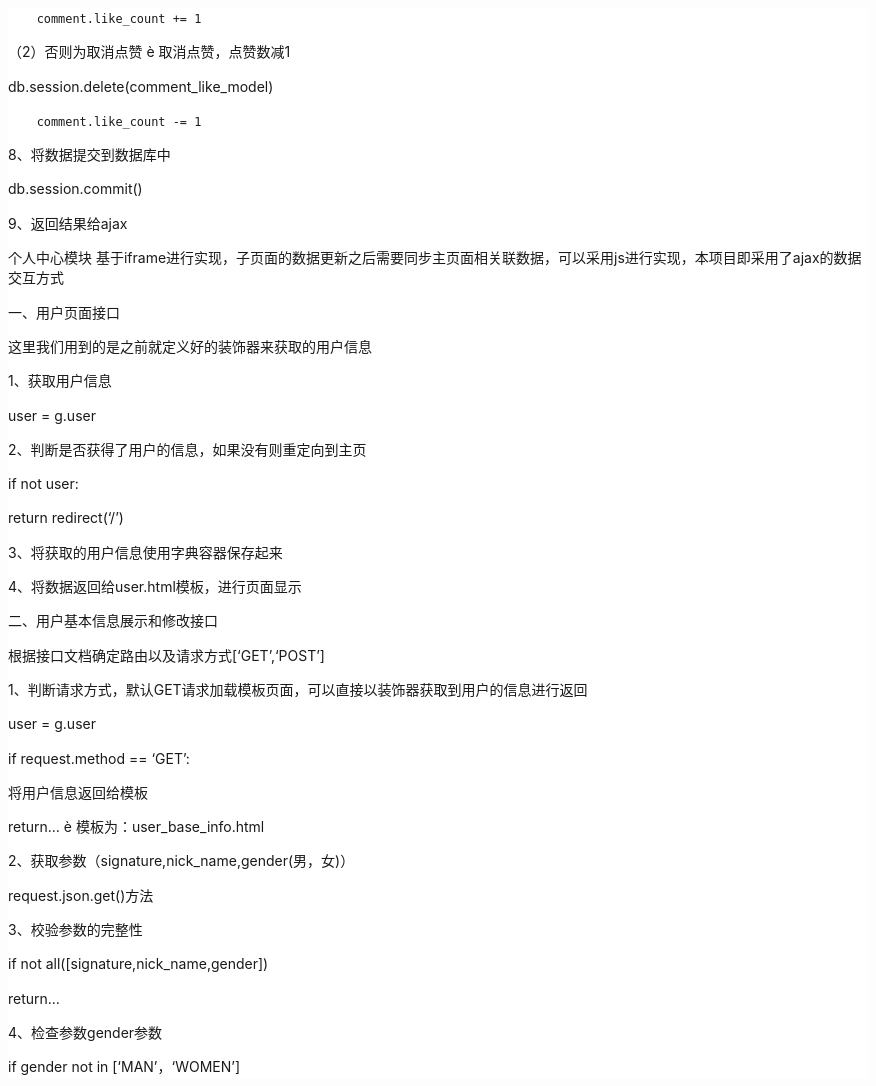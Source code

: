         comment.like_count += 1

（2）否则为取消点赞 è 取消点赞，点赞数减1

db.session.delete(comment_like_model)

        comment.like_count -= 1

8、将数据提交到数据库中

db.session.commit()

9、返回结果给ajax

 

 

个人中心模块
基于iframe进行实现，子页面的数据更新之后需要同步主页面相关联数据，可以采用js进行实现，本项目即采用了ajax的数据交互方式

一、用户页面接口

这里我们用到的是之前就定义好的装饰器来获取的用户信息

1、获取用户信息

user = g.user

2、判断是否获得了用户的信息，如果没有则重定向到主页

if not user:

return redirect(‘/’)

3、将获取的用户信息使用字典容器保存起来

4、将数据返回给user.html模板，进行页面显示

二、用户基本信息展示和修改接口

根据接口文档确定路由以及请求方式[‘GET’,‘POST’]

1、判断请求方式，默认GET请求加载模板页面，可以直接以装饰器获取到用户的信息进行返回

user = g.user

if request.method == ‘GET’:

将用户信息返回给模板

return… è 模板为：user_base_info.html

2、获取参数（signature,nick_name,gender(男，女)）

request.json.get()方法

3、校验参数的完整性

if not all([signature,nick_name,gender])

return…

4、检查参数gender参数

if gender not in [‘MAN’，‘WOMEN’]
